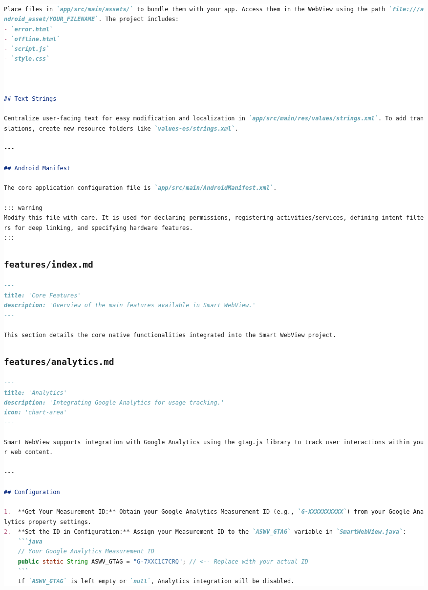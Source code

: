 ```markdown
Place files in `app/src/main/assets/` to bundle them with your app. Access them in the WebView using the path `file:///android_asset/YOUR_FILENAME`. The project includes:
- `error.html`
- `offline.html`
- `script.js`
- `style.css`

---

## Text Strings

Centralize user-facing text for easy modification and localization in `app/src/main/res/values/strings.xml`. To add translations, create new resource folders like `values-es/strings.xml`.

---

## Android Manifest

The core application configuration file is `app/src/main/AndroidManifest.xml`.

::: warning
Modify this file with care. It is used for declaring permissions, registering activities/services, defining intent filters for deep linking, and specifying hardware features.
:::
```

## `features/index.md`

```markdown
---
title: 'Core Features'
description: 'Overview of the main features available in Smart WebView.'
---

This section details the core native functionalities integrated into the Smart WebView project.
```

## `features/analytics.md`

```markdown
---
title: 'Analytics'
description: 'Integrating Google Analytics for usage tracking.'
icon: 'chart-area'
---

Smart WebView supports integration with Google Analytics using the gtag.js library to track user interactions within your web content.

---

## Configuration

1.  **Get Your Measurement ID:** Obtain your Google Analytics Measurement ID (e.g., `G-XXXXXXXXXX`) from your Google Analytics property settings.
2.  **Set the ID in Configuration:** Assign your Measurement ID to the `ASWV_GTAG` variable in `SmartWebView.java`:
    ```java
    // Your Google Analytics Measurement ID
    public static String ASWV_GTAG = "G-7XXC1C7CRQ"; // <-- Replace with your actual ID
    ```
    If `ASWV_GTAG` is left empty or `null`, Analytics integration will be disabled.

```